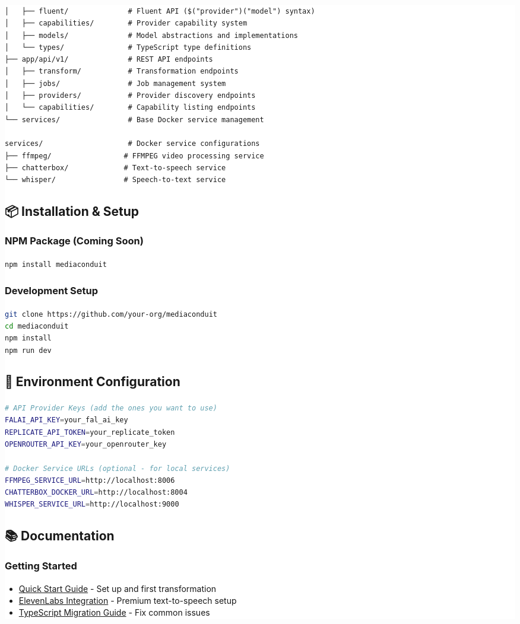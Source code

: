 ```
│   ├── fluent/              # Fluent API ($("provider")("model") syntax)
│   ├── capabilities/        # Provider capability system
│   ├── models/              # Model abstractions and implementations
│   └── types/               # TypeScript type definitions
├── app/api/v1/              # REST API endpoints
│   ├── transform/           # Transformation endpoints
│   ├── jobs/                # Job management system
│   ├── providers/           # Provider discovery endpoints
│   └── capabilities/        # Capability listing endpoints
└── services/                # Base Docker service management

services/                    # Docker service configurations
├── ffmpeg/                 # FFMPEG video processing service
├── chatterbox/             # Text-to-speech service
└── whisper/                # Speech-to-text service
```

## 📦 **Installation & Setup**

### NPM Package (Coming Soon)
```bash
npm install mediaconduit
```

### Development Setup
```bash
git clone https://github.com/your-org/mediaconduit
cd mediaconduit
npm install
npm run dev
```

## 🔧 Environment Configuration

```bash
# API Provider Keys (add the ones you want to use)
FALAI_API_KEY=your_fal_ai_key
REPLICATE_API_TOKEN=your_replicate_token
OPENROUTER_API_KEY=your_openrouter_key

# Docker Service URLs (optional - for local services)
FFMPEG_SERVICE_URL=http://localhost:8006
CHATTERBOX_DOCKER_URL=http://localhost:8004
WHISPER_SERVICE_URL=http://localhost:9000
```

## 📚 **Documentation**

### **Getting Started**
- [Quick Start Guide](docs/getting-started/quick-start.md) - Set up and first transformation
- [ElevenLabs Integration](docs/providers/ELEVENLABS_GUIDE.md) - Premium text-to-speech setup
- [TypeScript Migration Guide](docs/TYPESCRIPT_MIGRATION_GUIDE.md) - Fix common issues
